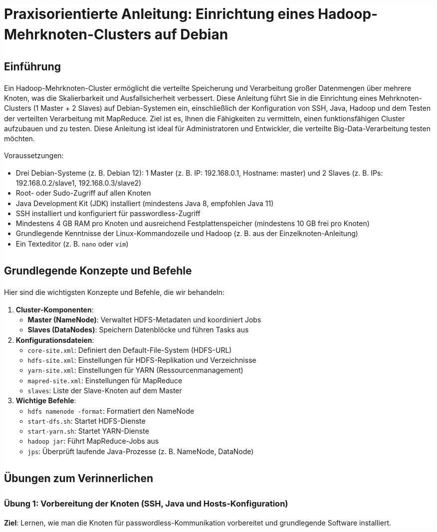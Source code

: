 # Praxisorientierte Anleitung: Einrichtung eines Hadoop-Mehrknoten-Clusters auf Debian

## Einführung
Ein Hadoop-Mehrknoten-Cluster ermöglicht die verteilte Speicherung und Verarbeitung großer Datenmengen über mehrere Knoten, was die Skalierbarkeit und Ausfallsicherheit verbessert. Diese Anleitung führt Sie in die Einrichtung eines Mehrknoten-Clusters (1 Master + 2 Slaves) auf Debian-Systemen ein, einschließlich der Konfiguration von SSH, Java, Hadoop und dem Testen der verteilten Verarbeitung mit MapReduce. Ziel ist es, Ihnen die Fähigkeiten zu vermitteln, einen funktionsfähigen Cluster aufzubauen und zu testen. Diese Anleitung ist ideal für Administratoren und Entwickler, die verteilte Big-Data-Verarbeitung testen möchten.

Voraussetzungen:
- Drei Debian-Systeme (z. B. Debian 12): 1 Master (z. B. IP: 192.168.0.1, Hostname: master) und 2 Slaves (z. B. IPs: 192.168.0.2/slave1, 192.168.0.3/slave2)
- Root- oder Sudo-Zugriff auf allen Knoten
- Java Development Kit (JDK) installiert (mindestens Java 8, empfohlen Java 11)
- SSH installiert und konfiguriert für passwordless-Zugriff
- Mindestens 4 GB RAM pro Knoten und ausreichend Festplattenspeicher (mindestens 10 GB frei pro Knoten)
- Grundlegende Kenntnisse der Linux-Kommandozeile und Hadoop (z. B. aus der Einzelknoten-Anleitung)
- Ein Texteditor (z. B. `nano` oder `vim`)

## Grundlegende Konzepte und Befehle
Hier sind die wichtigsten Konzepte und Befehle, die wir behandeln:

1. **Cluster-Komponenten**:
   - **Master (NameNode)**: Verwaltet HDFS-Metadaten und koordiniert Jobs
   - **Slaves (DataNodes)**: Speichern Datenblöcke und führen Tasks aus
2. **Konfigurationsdateien**:
   - `core-site.xml`: Definiert den Default-File-System (HDFS-URL)
   - `hdfs-site.xml`: Einstellungen für HDFS-Replikation und Verzeichnisse
   - `yarn-site.xml`: Einstellungen für YARN (Ressourcenmanagement)
   - `mapred-site.xml`: Einstellungen für MapReduce
   - `slaves`: Liste der Slave-Knoten auf dem Master
3. **Wichtige Befehle**:
   - `hdfs namenode -format`: Formatiert den NameNode
   - `start-dfs.sh`: Startet HDFS-Dienste
   - `start-yarn.sh`: Startet YARN-Dienste
   - `hadoop jar`: Führt MapReduce-Jobs aus
   - `jps`: Überprüft laufende Java-Prozesse (z. B. NameNode, DataNode)

## Übungen zum Verinnerlichen

### Übung 1: Vorbereitung der Knoten (SSH, Java und Hosts-Konfiguration)
**Ziel**: Lernen, wie man die Knoten für passwordless-Kommunikation vorbereitet und grundlegende Software installiert.
